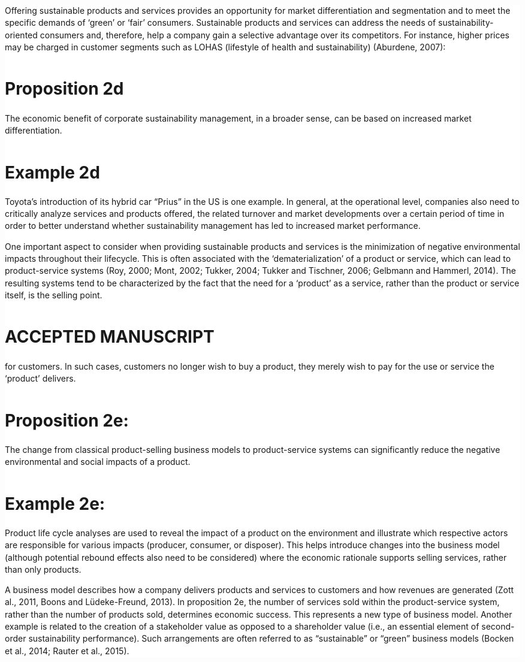 Offering sustainable products and services provides an opportunity for market differentiation and segmentation and to meet the specific demands of ‘green’ or ‘fair’ consumers. Sustainable products and services can address the needs of sustainability-oriented consumers and, therefore, help a company gain a selective advantage over its competitors. For instance, higher prices may be charged in customer segments such as LOHAS (lifestyle of health and sustainability) (Aburdene, 2007):

# Proposition 2d

The economic benefit of corporate sustainability management, in a broader sense, can be based on increased market differentiation.

# Example 2d

Toyota’s introduction of its hybrid car “Prius” in the US is one example. In general, at the operational level, companies also need to critically analyze services and products offered, the related turnover and market developments over a certain period of time in order to better understand whether sustainability management has led to increased market performance.

One important aspect to consider when providing sustainable products and services is the minimization of negative environmental impacts throughout their lifecycle. This is often associated with the ‘dematerialization’ of a product or service, which can lead to product-service systems (Roy, 2000; Mont, 2002; Tukker, 2004; Tukker and Tischner, 2006; Gelbmann and Hammerl, 2014). The resulting systems tend to be characterized by the fact that the need for a ‘product’ as a service, rather than the product or service itself, is the selling point.

# ACCEPTED MANUSCRIPT

for customers. In such cases, customers no longer wish to buy a product, they merely wish to pay for the use or service the ‘product’ delivers.

# Proposition 2e:

The change from classical product-selling business models to product-service systems can significantly reduce the negative environmental and social impacts of a product.

# Example 2e:

Product life cycle analyses are used to reveal the impact of a product on the environment and illustrate which respective actors are responsible for various impacts (producer, consumer, or disposer). This helps introduce changes into the business model (although potential rebound effects also need to be considered) where the economic rationale supports selling services, rather than only products.

A business model describes how a company delivers products and services to customers and how revenues are generated (Zott al., 2011, Boons and Lüdeke-Freund, 2013). In proposition 2e, the number of services sold within the product-service system, rather than the number of products sold, determines economic success. This represents a new type of business model. Another example is related to the creation of a stakeholder value as opposed to a shareholder value (i.e., an essential element of second-order sustainability performance). Such arrangements are often referred to as “sustainable” or “green” business models (Bocken et al., 2014; Rauter et al., 2015).
